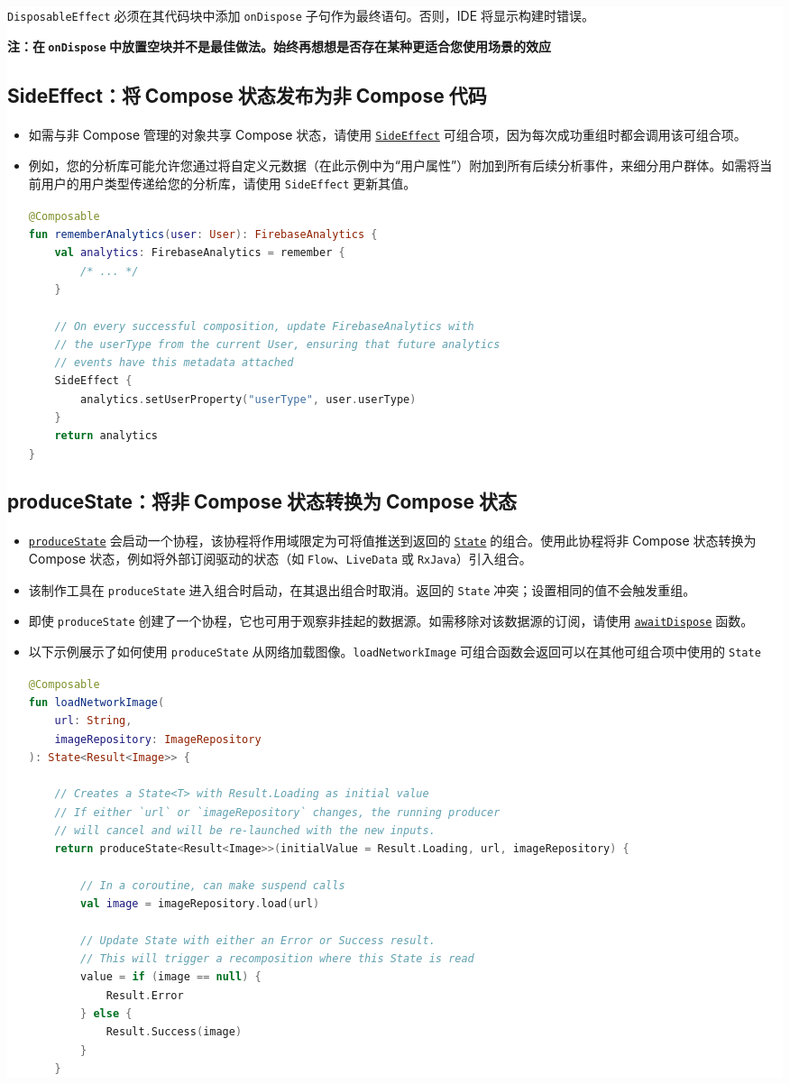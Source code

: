   `DisposableEffect` 必须在其代码块中添加 `onDispose` 子句作为最终语句。否则，IDE 将显示构建时错误。

  **注：在 `onDispose` 中放置空块并不是最佳做法。始终再想想是否存在某种更适合您使用场景的效应**

## SideEffect：将 Compose 状态发布为非 Compose 代码

- 如需与非 Compose 管理的对象共享 Compose 状态，请使用 [`SideEffect`](https://developer.android.com/reference/kotlin/androidx/compose/runtime/package-summary#SideEffect(kotlin.Function0)) 可组合项，因为每次成功重组时都会调用该可组合项。

- 例如，您的分析库可能允许您通过将自定义元数据（在此示例中为“用户属性”）附加到所有后续分析事件，来细分用户群体。如需将当前用户的用户类型传递给您的分析库，请使用 `SideEffect` 更新其值。

  ```kotlin
  @Composable
  fun rememberAnalytics(user: User): FirebaseAnalytics {
      val analytics: FirebaseAnalytics = remember {
          /* ... */
      }
  
      // On every successful composition, update FirebaseAnalytics with
      // the userType from the current User, ensuring that future analytics
      // events have this metadata attached
      SideEffect {
          analytics.setUserProperty("userType", user.userType)
      }
      return analytics
  }
  ```

## produceState：将非 Compose 状态转换为 Compose 状态

- [`produceState`](https://developer.android.com/reference/kotlin/androidx/compose/runtime/package-summary#produceState(kotlin.Any,kotlin.coroutines.SuspendFunction1)) 会启动一个协程，该协程将作用域限定为可将值推送到返回的 [`State`](https://developer.android.com/reference/kotlin/androidx/compose/runtime/State) 的组合。使用此协程将非 Compose 状态转换为 Compose 状态，例如将外部订阅驱动的状态（如 `Flow`、`LiveData` 或 `RxJava`）引入组合。

- 该制作工具在 `produceState` 进入组合时启动，在其退出组合时取消。返回的 `State` 冲突；设置相同的值不会触发重组。

- 即使 `produceState` 创建了一个协程，它也可用于观察非挂起的数据源。如需移除对该数据源的订阅，请使用 [`awaitDispose`](https://developer.android.com/reference/kotlin/androidx/compose/runtime/ProduceStateScope#awaitDispose(kotlin.Function0)) 函数。

- 以下示例展示了如何使用 `produceState` 从网络加载图像。`loadNetworkImage` 可组合函数会返回可以在其他可组合项中使用的 `State`

  ```kotlin
  @Composable
  fun loadNetworkImage(
      url: String,
      imageRepository: ImageRepository
  ): State<Result<Image>> {
  
      // Creates a State<T> with Result.Loading as initial value
      // If either `url` or `imageRepository` changes, the running producer
      // will cancel and will be re-launched with the new inputs.
      return produceState<Result<Image>>(initialValue = Result.Loading, url, imageRepository) {
  
          // In a coroutine, can make suspend calls
          val image = imageRepository.load(url)
  
          // Update State with either an Error or Success result.
          // This will trigger a recomposition where this State is read
          value = if (image == null) {
              Result.Error
          } else {
              Result.Success(image)
          }
      }
  ```